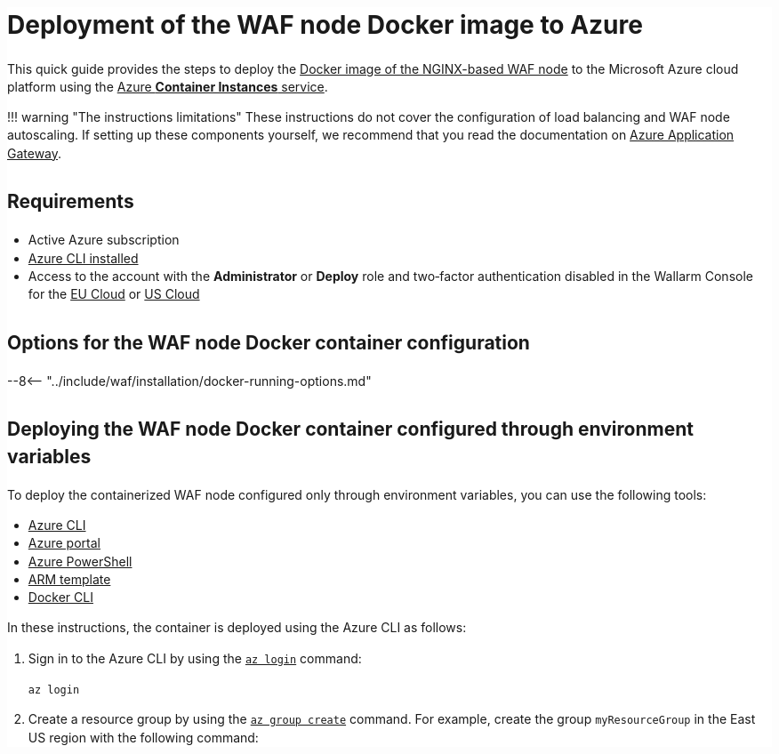 [allocating-memory-guide]:          ../../../admin-en/configuration-guides/allocate-resources-for-waf-node.md
[mount-config-instr]:               #deploying-the-waf-node-docker-container-configured-through-the-mounted-file
[nginx-waf-directives]:             ../../../admin-en/configure-parameters-en.md
[greylist-docs]:                    ../../../user-guides/ip-lists/greylist.md
[filtration-modes-docs]:            ../../../admin-en/configure-wallarm-mode.md

# Deployment of the WAF node Docker image to Azure

This quick guide provides the steps to deploy the [Docker image of the NGINX-based WAF node](https://hub.docker.com/r/wallarm/node) to the Microsoft Azure cloud platform using the [Azure **Container Instances** service](https://docs.microsoft.com/en-us/azure/container-instances/).

!!! warning "The instructions limitations"
    These instructions do not cover the configuration of load balancing and WAF node autoscaling. If setting up these components yourself, we recommend that you read the documentation on [Azure Application Gateway](https://docs.microsoft.com/en-us/azure/application-gateway/overview).

## Requirements

* Active Azure subscription
* [Azure CLI installed](https://docs.microsoft.com/en-us/cli/azure/install-azure-cli)
* Access to the account with the **Administrator** or **Deploy** role and two‑factor authentication disabled in the Wallarm Console for the [EU Cloud](https://my.wallarm.com/) or [US Cloud](https://us1.my.wallarm.com/)

## Options for the WAF node Docker container configuration

--8<-- "../include/waf/installation/docker-running-options.md"

## Deploying the WAF node Docker container configured through environment variables

To deploy the containerized WAF node configured only through environment variables, you can use the following tools:

* [Azure CLI](https://docs.microsoft.com/en-us/azure/container-instances/container-instances-quickstart)
* [Azure portal](https://docs.microsoft.com/en-us/azure/container-instances/container-instances-quickstart-portal)
* [Azure PowerShell](https://docs.microsoft.com/en-us/azure/container-instances/container-instances-quickstart-powershell)
* [ARM template](https://docs.microsoft.com/en-us/azure/container-instances/container-instances-quickstart-template)
* [Docker CLI](https://docs.microsoft.com/en-us/azure/container-instances/quickstart-docker-cli)

In these instructions, the container is deployed using the Azure CLI as follows:

1. Sign in to the Azure CLI by using the [`az login`](https://docs.microsoft.com/en-us/cli/azure/reference-index?view=azure-cli-latest#az_login) command:

    ```bash
    az login
    ```
2. Create a resource group by using the [`az group create`](https://docs.microsoft.com/en-us/cli/azure/group?view=azure-cli-latest#az_group_create) command. For example, create the group `myResourceGroup` in the East US region with the following command:
